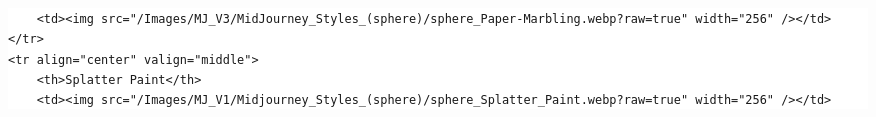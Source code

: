         <td><img src="/Images/MJ_V3/MidJourney_Styles_(sphere)/sphere_Paper-Marbling.webp?raw=true" width="256" /></td>
    </tr>
    <tr align="center" valign="middle">
        <th>Splatter Paint</th>
        <td><img src="/Images/MJ_V1/Midjourney_Styles_(sphere)/sphere_Splatter_Paint.webp?raw=true" width="256" /></td>